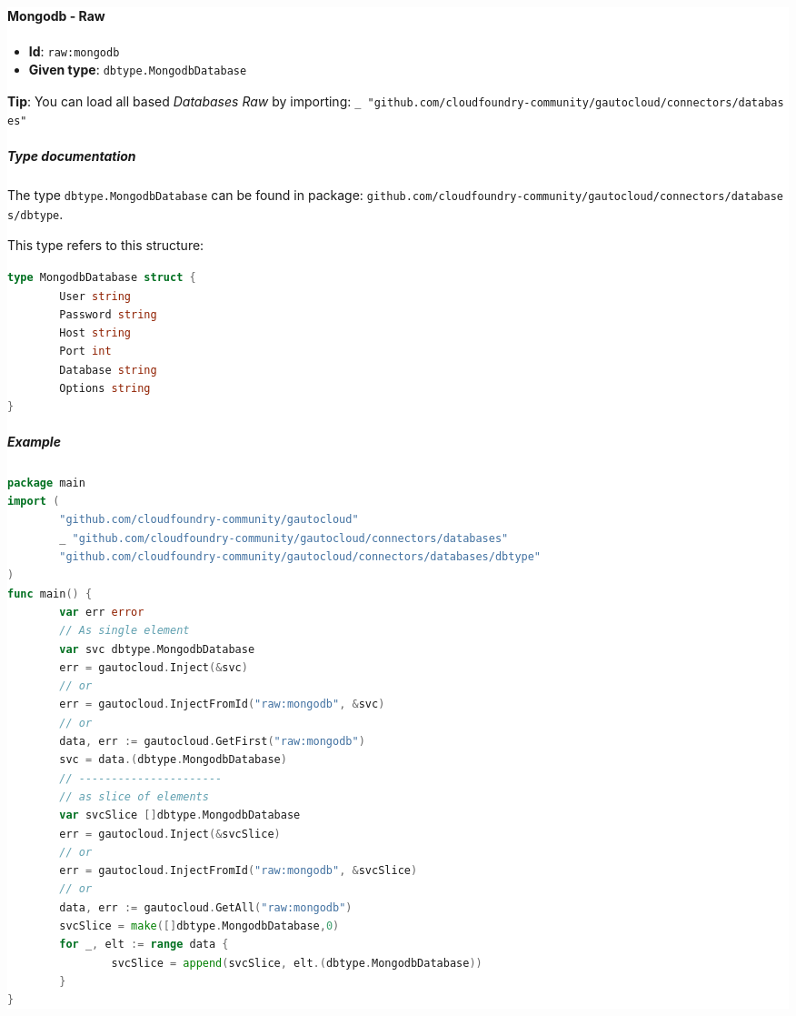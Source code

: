 #### Mongodb - Raw

- **Id**: `raw:mongodb`
- **Given type**: `dbtype.MongodbDatabase`

**Tip**: You can load all based *Databases Raw* by importing: `_ "github.com/cloudfoundry-community/gautocloud/connectors/databases"`

##### Type documentation
The type `dbtype.MongodbDatabase` can be found in package: `github.com/cloudfoundry-community/gautocloud/connectors/databases/dbtype`.

This type refers to this structure:
```go
type MongodbDatabase struct { 
        User string 
        Password string 
        Host string 
        Port int 
        Database string 
        Options string 
}
```


##### Example
```go
package main
import (
        "github.com/cloudfoundry-community/gautocloud"
        _ "github.com/cloudfoundry-community/gautocloud/connectors/databases"
        "github.com/cloudfoundry-community/gautocloud/connectors/databases/dbtype"
)
func main() {
        var err error
        // As single element
        var svc dbtype.MongodbDatabase
        err = gautocloud.Inject(&svc)
        // or
        err = gautocloud.InjectFromId("raw:mongodb", &svc)
        // or
        data, err := gautocloud.GetFirst("raw:mongodb")
        svc = data.(dbtype.MongodbDatabase)
        // ----------------------
        // as slice of elements
        var svcSlice []dbtype.MongodbDatabase
        err = gautocloud.Inject(&svcSlice)
        // or
        err = gautocloud.InjectFromId("raw:mongodb", &svcSlice)
        // or
        data, err := gautocloud.GetAll("raw:mongodb")
        svcSlice = make([]dbtype.MongodbDatabase,0)
        for _, elt := range data {
                svcSlice = append(svcSlice, elt.(dbtype.MongodbDatabase))
        }
}
```
